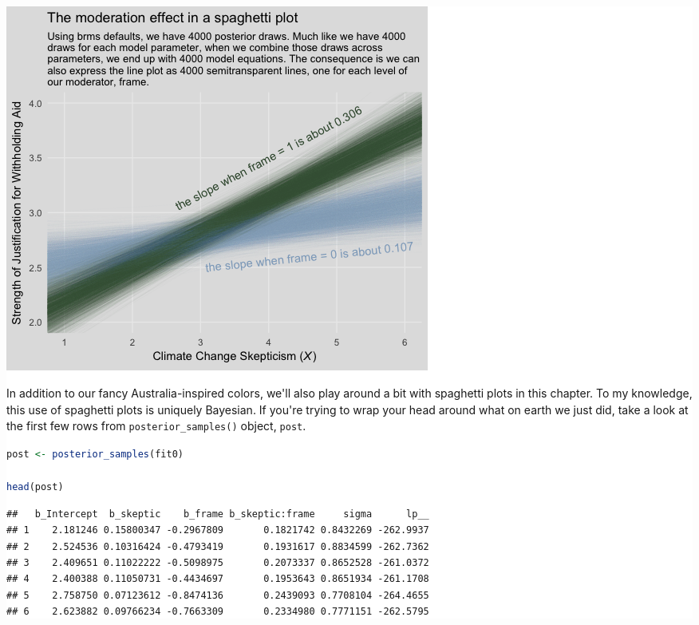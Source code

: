 ``` r
```

![](Chapter_08_files/figure-markdown_github/unnamed-chunk-7-1.png)

In addition to our fancy Australia-inspired colors, we'll also play around a bit with spaghetti plots in this chapter. To my knowledge, this use of spaghetti plots is uniquely Bayesian. If you're trying to wrap your head around what on earth we just did, take a look at the first few rows from `posterior_samples()` object, `post`.

``` r
post <- posterior_samples(fit0)

head(post)
```

    ##   b_Intercept  b_skeptic    b_frame b_skeptic:frame     sigma      lp__
    ## 1    2.181246 0.15800347 -0.2967809       0.1821742 0.8432269 -262.9937
    ## 2    2.524536 0.10316424 -0.4793419       0.1931617 0.8834599 -262.7362
    ## 3    2.409651 0.11022222 -0.5098975       0.2073337 0.8652528 -261.0372
    ## 4    2.400388 0.11050731 -0.4434697       0.1953643 0.8651934 -261.1708
    ## 5    2.758750 0.07123612 -0.8474136       0.2439093 0.7708104 -264.4655
    ## 6    2.623882 0.09766234 -0.7663309       0.2334980 0.7771151 -262.5795
